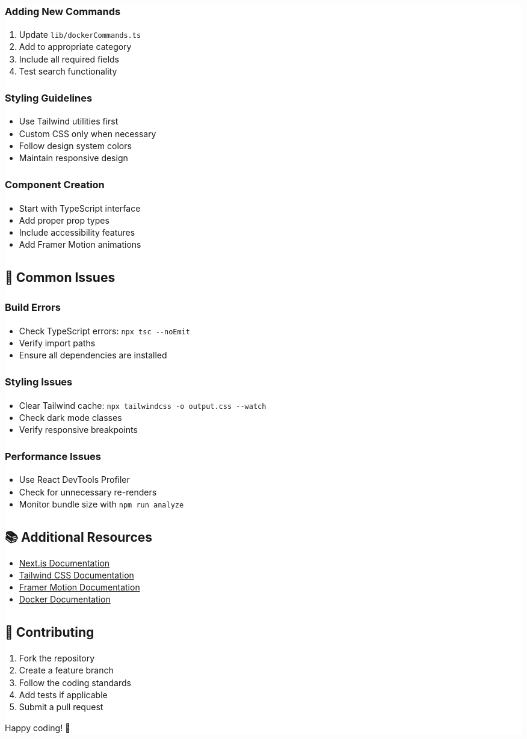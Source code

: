 ### Adding New Commands
1. Update `lib/dockerCommands.ts`
2. Add to appropriate category
3. Include all required fields
4. Test search functionality

### Styling Guidelines
- Use Tailwind utilities first
- Custom CSS only when necessary
- Follow design system colors
- Maintain responsive design

### Component Creation
- Start with TypeScript interface
- Add proper prop types
- Include accessibility features
- Add Framer Motion animations

## 🐛 Common Issues

### Build Errors
- Check TypeScript errors: `npx tsc --noEmit`
- Verify import paths
- Ensure all dependencies are installed

### Styling Issues
- Clear Tailwind cache: `npx tailwindcss -o output.css --watch`
- Check dark mode classes
- Verify responsive breakpoints

### Performance Issues
- Use React DevTools Profiler
- Check for unnecessary re-renders
- Monitor bundle size with `npm run analyze`

## 📚 Additional Resources

- [Next.js Documentation](https://nextjs.org/docs)
- [Tailwind CSS Documentation](https://tailwindcss.com/docs)
- [Framer Motion Documentation](https://www.framer.com/motion/)
- [Docker Documentation](https://docs.docker.com/)

## 🤝 Contributing

1. Fork the repository
2. Create a feature branch
3. Follow the coding standards
4. Add tests if applicable
5. Submit a pull request

Happy coding! 🚀